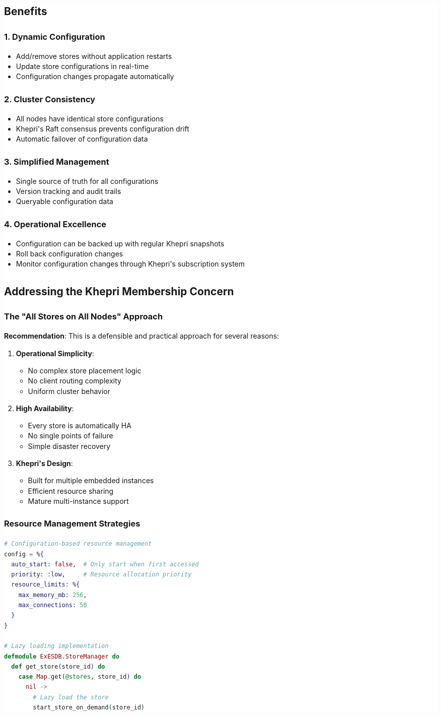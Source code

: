 ## Benefits

### 1. Dynamic Configuration
- Add/remove stores without application restarts
- Update store configurations in real-time
- Configuration changes propagate automatically

### 2. Cluster Consistency
- All nodes have identical store configurations
- Khepri's Raft consensus prevents configuration drift
- Automatic failover of configuration data

### 3. Simplified Management
- Single source of truth for all configurations
- Version tracking and audit trails
- Queryable configuration data

### 4. Operational Excellence
- Configuration can be backed up with regular Khepri snapshots
- Roll back configuration changes
- Monitor configuration changes through Khepri's subscription system

## Addressing the Khepri Membership Concern

### The "All Stores on All Nodes" Approach

**Recommendation**: This is a defensible and practical approach for several reasons:

1. **Operational Simplicity**:
   - No complex store placement logic
   - No client routing complexity
   - Uniform cluster behavior

2. **High Availability**:
   - Every store is automatically HA
   - No single points of failure
   - Simple disaster recovery

3. **Khepri's Design**:
   - Built for multiple embedded instances
   - Efficient resource sharing
   - Mature multi-instance support

### Resource Management Strategies

```elixir
# Configuration-based resource management
config = %{
  auto_start: false,  # Only start when first accessed
  priority: :low,     # Resource allocation priority
  resource_limits: %{
    max_memory_mb: 256,
    max_connections: 50
  }
}

# Lazy loading implementation
defmodule ExESDB.StoreManager do
  def get_store(store_id) do
    case Map.get(@stores, store_id) do
      nil -> 
        # Lazy load the store
        start_store_on_demand(store_id)
```